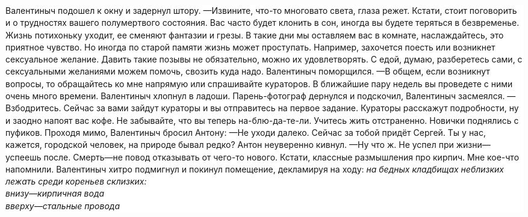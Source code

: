 Валентиныч подошел к окну и задернул штору.
—Извините, что-то многовато света, глаза режет. Кстати, стоит поговорить и о трудностях вашего полумертвого состояния. Вас часто будет клонить в сон, иногда вы будете теряться в безвременье. Жизнь потихоньку уходит, ее сменяют фантазии и грезы. В такие дни мы оставляем вас в комнате, наслаждайтесь, это приятное чувство. Но иногда по старой памяти жизнь может проступать. Например, захочется поесть или возникнет сексуальное желание. Давить такие позывы не обязательно, можно их удовлетворять. С едой, думаю, разберетесь сами, с сексуальными желаниями можем помочь, свозить куда надо.
Валентиныч поморщился.
—В общем, если возникнут вопросы, то обращайтесь ко мне напрямую или спрашивайте кураторов. В ближайшие пару недель вы проведете с ними очень много времени.
Валентиныч хлопнул в ладоши. Парень-фотограф дернулся и подскочил, Валентиныч засмеялся.
—Взбодритесь. Сейчас за вами зайдут кураторы и вы отправитесь на первое задание. Кураторы расскажут подробности, ну и заодно напоят вас кофе. Не забывайте, что вы теперь на-блю-да-те-ли. Учитесь жить отстраненно.
Новички поднялись с пуфиков. Проходя мимо, Валентиныч бросил Антону:
—Не уходи далеко. Сейчас за тобой придёт Сергей. Ты у нас, кажется, городской человек, на природе бывал редко?
Антон неуверенно кивнул.
—Ну что ж. Не успел при жизни—успеешь после. Смерть—не повод отказывать от чего-то нового. Кстати, классные размышления про кирпич. Мне кое-что напомнили.
Валентиныч хитро подмигнул и покинул помещение, декламируя на ходу:
_на бедных кладбищах неблизких_  
_лежать среди кореньев склизких:_  
_внизу—кирпичная вода_  
_вверху—стальные провода_